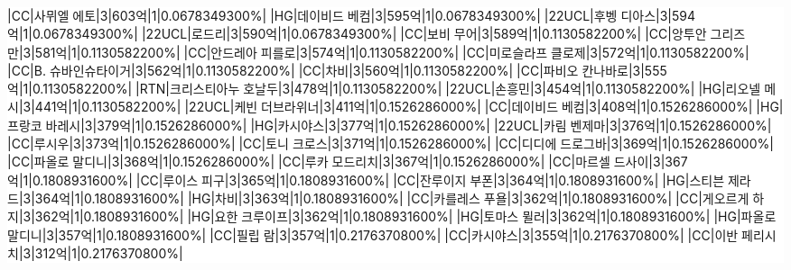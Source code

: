 |CC|사뮈엘 에토|3|603억|1|0.0678349300%|
|HG|데이비드 베컴|3|595억|1|0.0678349300%|
|22UCL|후벵 디아스|3|594억|1|0.0678349300%|
|22UCL|로드리|3|590억|1|0.0678349300%|
|CC|보비 무어|3|589억|1|0.1130582200%|
|CC|앙투안 그리즈만|3|581억|1|0.1130582200%|
|CC|안드레아 피를로|3|574억|1|0.1130582200%|
|CC|미로슬라프 클로제|3|572억|1|0.1130582200%|
|CC|B. 슈바인슈타이거|3|562억|1|0.1130582200%|
|CC|차비|3|560억|1|0.1130582200%|
|CC|파비오 칸나바로|3|555억|1|0.1130582200%|
|RTN|크리스티아누 호날두|3|478억|1|0.1130582200%|
|22UCL|손흥민|3|454억|1|0.1130582200%|
|HG|리오넬 메시|3|441억|1|0.1130582200%|
|22UCL|케빈 더브라위너|3|411억|1|0.1526286000%|
|CC|데이비드 베컴|3|408억|1|0.1526286000%|
|HG|프랑코 바레시|3|379억|1|0.1526286000%|
|HG|카시야스|3|377억|1|0.1526286000%|
|22UCL|카림 벤제마|3|376억|1|0.1526286000%|
|CC|루시우|3|373억|1|0.1526286000%|
|CC|토니 크로스|3|371억|1|0.1526286000%|
|CC|디디에 드로그바|3|369억|1|0.1526286000%|
|CC|파올로 말디니|3|368억|1|0.1526286000%|
|CC|루카 모드리치|3|367억|1|0.1526286000%|
|CC|마르셀 드사이|3|367억|1|0.1808931600%|
|CC|루이스 피구|3|365억|1|0.1808931600%|
|CC|잔루이지 부폰|3|364억|1|0.1808931600%|
|HG|스티븐 제라드|3|364억|1|0.1808931600%|
|HG|차비|3|363억|1|0.1808931600%|
|CC|카를레스 푸욜|3|362억|1|0.1808931600%|
|CC|게오르게 하지|3|362억|1|0.1808931600%|
|HG|요한 크루이프|3|362억|1|0.1808931600%|
|HG|토마스 뮐러|3|362억|1|0.1808931600%|
|HG|파올로 말디니|3|357억|1|0.1808931600%|
|CC|필립 람|3|357억|1|0.2176370800%|
|CC|카시야스|3|355억|1|0.2176370800%|
|CC|이반 페리시치|3|312억|1|0.2176370800%|
